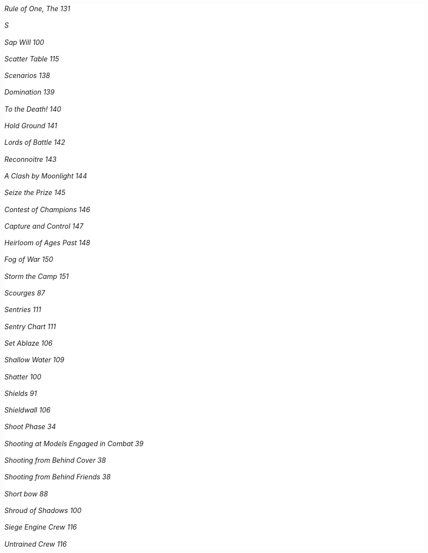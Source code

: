 *Rule of One, The 131*

*S*

*Sap Will 100*

*Scatter Table 115*

*Scenarios 138*

*Domination 139*

*To the Death! 140*

*Hold Ground 141*

*Lords of Battle 142*

*Reconnoitre 143*

*A Clash by Moonlight 144*

*Seize the Prize 145*

*Contest of Champions 146*

*Capture and Control 147*

*Heirloom of Ages Past 148*

*Fog of War 150*

*Storm the Camp 151*

*Scourges 87*

*Sentries 111*

*Sentry Chart 111*

*Set Ablaze 106*

*Shallow Water 109*

*Shatter 100*

*Shields 91*

*Shieldwall 106*

*Shoot Phase 34*

*Shooting at Models Engaged in Combat 39*

*Shooting from Behind Cover 38*

*Shooting from Behind Friends 38*

*Short bow 88*

*Shroud of Shadows 100*

*Siege Engine Crew 116*

*Untrained Crew 116*
